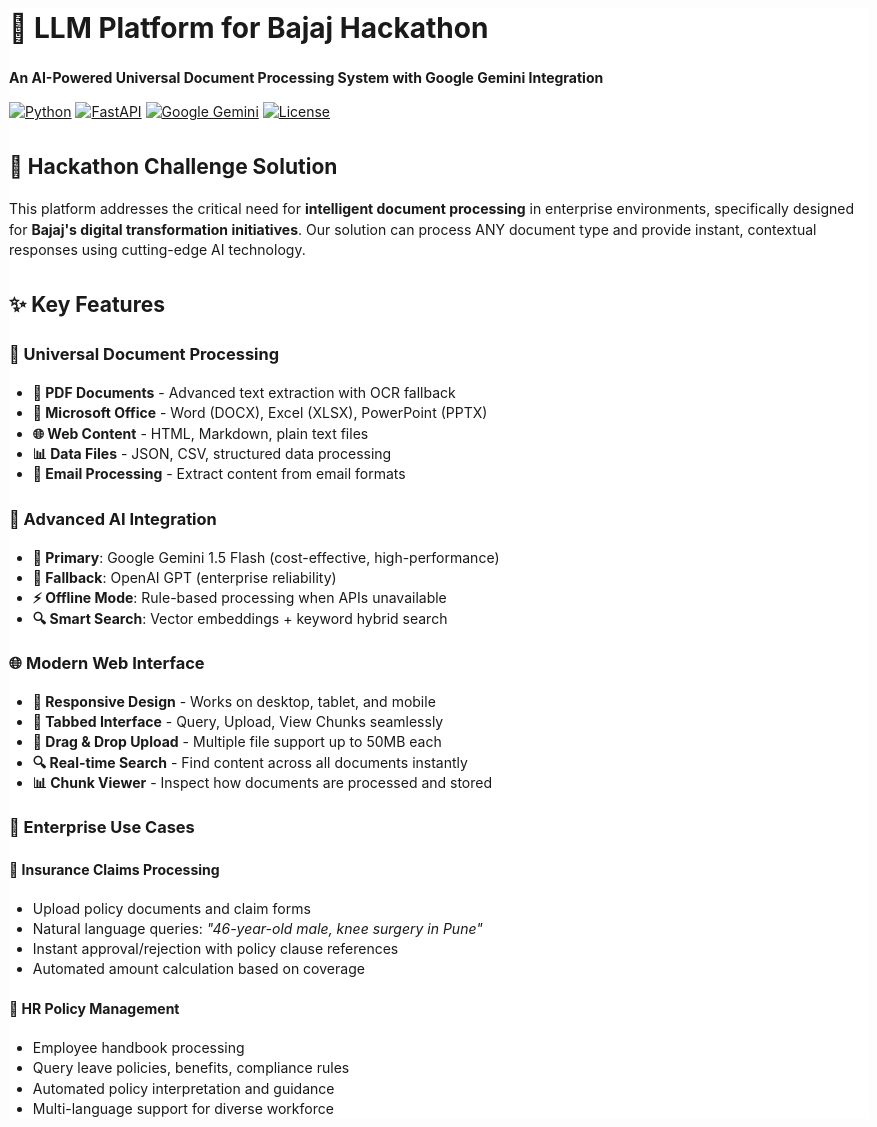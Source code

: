 # 🤖 LLM Platform for Bajaj Hackathon

**An AI-Powered Universal Document Processing System with Google Gemini Integration**

[![Python](https://img.shields.io/badge/Python-3.8+-blue.svg)](https://python.org)
[![FastAPI](https://img.shields.io/badge/FastAPI-0.104+-green.svg)](https://fastapi.tiangolo.com)
[![Google Gemini](https://img.shields.io/badge/Google-Gemini-orange.svg)](https://ai.google.dev)
[![License](https://img.shields.io/badge/License-MIT-yellow.svg)](LICENSE)

## 🎯 Hackathon Challenge Solution

This platform addresses the critical need for **intelligent document processing** in enterprise environments, specifically designed for **Bajaj's digital transformation initiatives**. Our solution can process ANY document type and provide instant, contextual responses using cutting-edge AI technology.

## ✨ Key Features

### 🔄 Universal Document Processing
- **📄 PDF Documents** - Advanced text extraction with OCR fallback
- **📝 Microsoft Office** - Word (DOCX), Excel (XLSX), PowerPoint (PPTX)
- **🌐 Web Content** - HTML, Markdown, plain text files
- **📊 Data Files** - JSON, CSV, structured data processing
- **📧 Email Processing** - Extract content from email formats

### 🧠 Advanced AI Integration
- **🥇 Primary**: Google Gemini 1.5 Flash (cost-effective, high-performance)
- **🔄 Fallback**: OpenAI GPT (enterprise reliability)
- **⚡ Offline Mode**: Rule-based processing when APIs unavailable
- **🔍 Smart Search**: Vector embeddings + keyword hybrid search

### 🌐 Modern Web Interface
- **📱 Responsive Design** - Works on desktop, tablet, and mobile
- **🎨 Tabbed Interface** - Query, Upload, View Chunks seamlessly
- **📁 Drag & Drop Upload** - Multiple file support up to 50MB each
- **🔍 Real-time Search** - Find content across all documents instantly
- **📊 Chunk Viewer** - Inspect how documents are processed and stored

### 🎯 Enterprise Use Cases

#### 🏥 Insurance Claims Processing
- Upload policy documents and claim forms
- Natural language queries: *"46-year-old male, knee surgery in Pune"*
- Instant approval/rejection with policy clause references
- Automated amount calculation based on coverage

#### 👥 HR Policy Management
- Employee handbook processing
- Query leave policies, benefits, compliance rules
- Automated policy interpretation and guidance
- Multi-language support for diverse workforce
